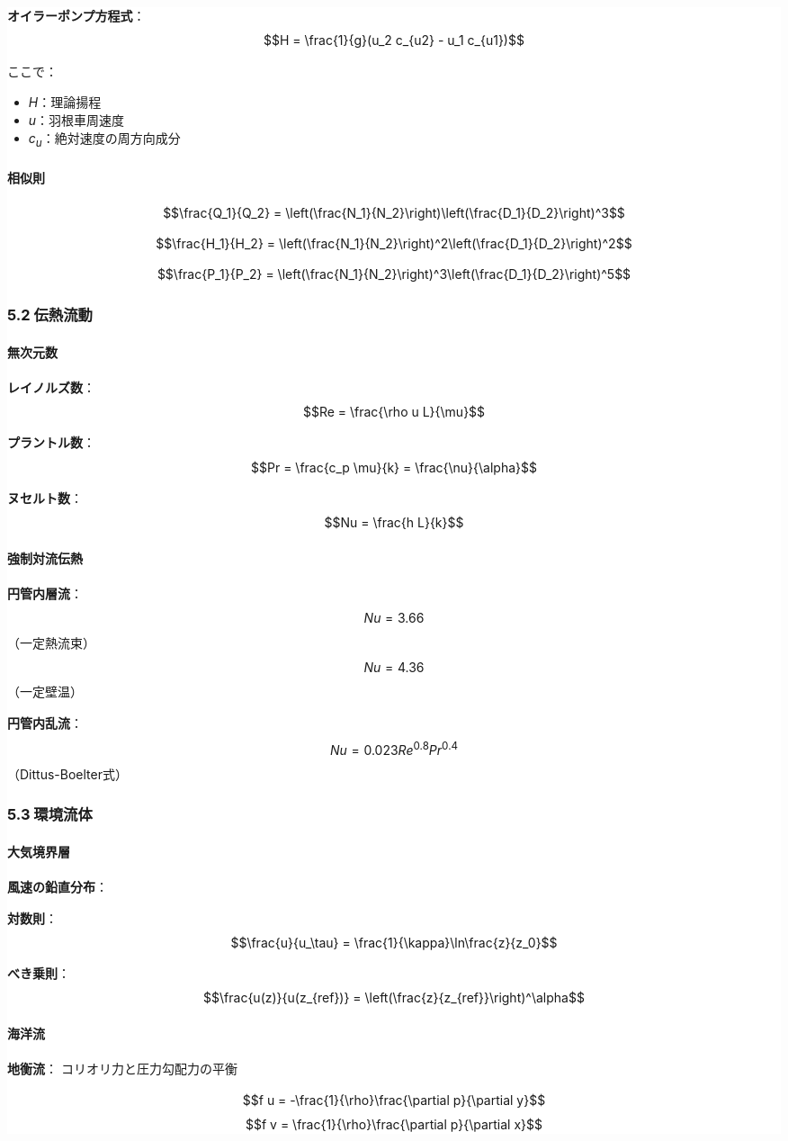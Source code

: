**オイラーポンプ方程式**：
$$H = \frac{1}{g}(u_2 c_{u2} - u_1 c_{u1})$$

ここで：
- $H$：理論揚程
- $u$：羽根車周速度
- $c_u$：絶対速度の周方向成分

#### 相似則

$$\frac{Q_1}{Q_2} = \left(\frac{N_1}{N_2}\right)\left(\frac{D_1}{D_2}\right)^3$$

$$\frac{H_1}{H_2} = \left(\frac{N_1}{N_2}\right)^2\left(\frac{D_1}{D_2}\right)^2$$

$$\frac{P_1}{P_2} = \left(\frac{N_1}{N_2}\right)^3\left(\frac{D_1}{D_2}\right)^5$$

### 5.2 伝熱流動

#### 無次元数

**レイノルズ数**：
$$Re = \frac{\rho u L}{\mu}$$

**プラントル数**：
$$Pr = \frac{c_p \mu}{k} = \frac{\nu}{\alpha}$$

**ヌセルト数**：
$$Nu = \frac{h L}{k}$$

#### 強制対流伝熱

**円管内層流**：
$$Nu = 3.66$$ （一定熱流束）
$$Nu = 4.36$$ （一定壁温）

**円管内乱流**：
$$Nu = 0.023 Re^{0.8} Pr^{0.4}$$ （Dittus-Boelter式）

### 5.3 環境流体

#### 大気境界層

**風速の鉛直分布**：

**対数則**：
$$\frac{u}{u_\tau} = \frac{1}{\kappa}\ln\frac{z}{z_0}$$

**べき乗則**：
$$\frac{u(z)}{u(z_{ref})} = \left(\frac{z}{z_{ref}}\right)^\alpha$$

#### 海洋流

**地衡流**：
コリオリ力と圧力勾配力の平衡

$$f u = -\frac{1}{\rho}\frac{\partial p}{\partial y}$$
$$f v = \frac{1}{\rho}\frac{\partial p}{\partial x}$$
